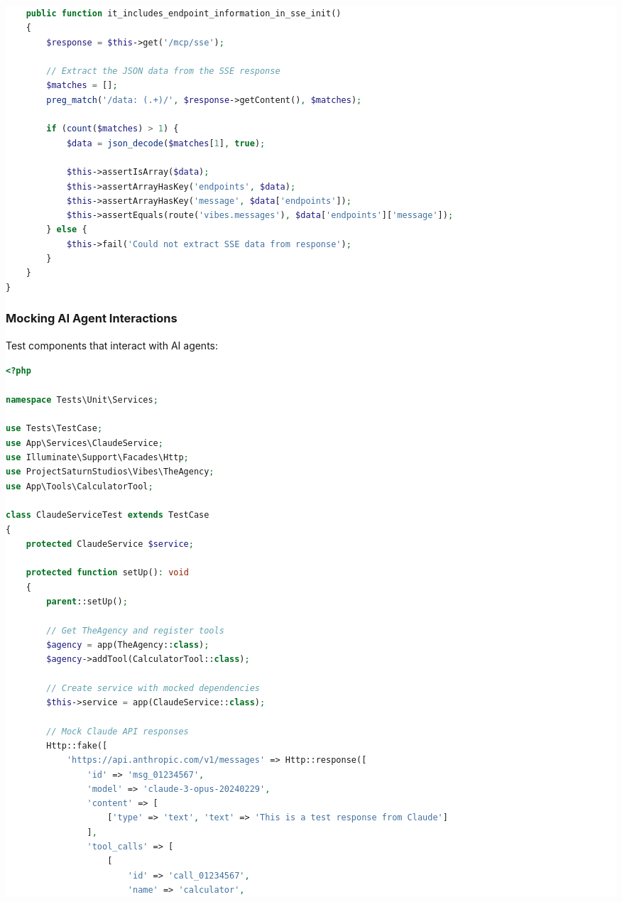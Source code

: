 ```php
    public function it_includes_endpoint_information_in_sse_init()
    {
        $response = $this->get('/mcp/sse');
        
        // Extract the JSON data from the SSE response
        $matches = [];
        preg_match('/data: (.+)/', $response->getContent(), $matches);
        
        if (count($matches) > 1) {
            $data = json_decode($matches[1], true);
            
            $this->assertIsArray($data);
            $this->assertArrayHasKey('endpoints', $data);
            $this->assertArrayHasKey('message', $data['endpoints']);
            $this->assertEquals(route('vibes.messages'), $data['endpoints']['message']);
        } else {
            $this->fail('Could not extract SSE data from response');
        }
    }
}
```

### Mocking AI Agent Interactions

Test components that interact with AI agents:

```php
<?php

namespace Tests\Unit\Services;

use Tests\TestCase;
use App\Services\ClaudeService;
use Illuminate\Support\Facades\Http;
use ProjectSaturnStudios\Vibes\TheAgency;
use App\Tools\CalculatorTool;

class ClaudeServiceTest extends TestCase
{
    protected ClaudeService $service;
    
    protected function setUp(): void
    {
        parent::setUp();
        
        // Get TheAgency and register tools
        $agency = app(TheAgency::class);
        $agency->addTool(CalculatorTool::class);
        
        // Create service with mocked dependencies
        $this->service = app(ClaudeService::class);
        
        // Mock Claude API responses
        Http::fake([
            'https://api.anthropic.com/v1/messages' => Http::response([
                'id' => 'msg_01234567',
                'model' => 'claude-3-opus-20240229',
                'content' => [
                    ['type' => 'text', 'text' => 'This is a test response from Claude']
                ],
                'tool_calls' => [
                    [
                        'id' => 'call_01234567',
                        'name' => 'calculator',
```